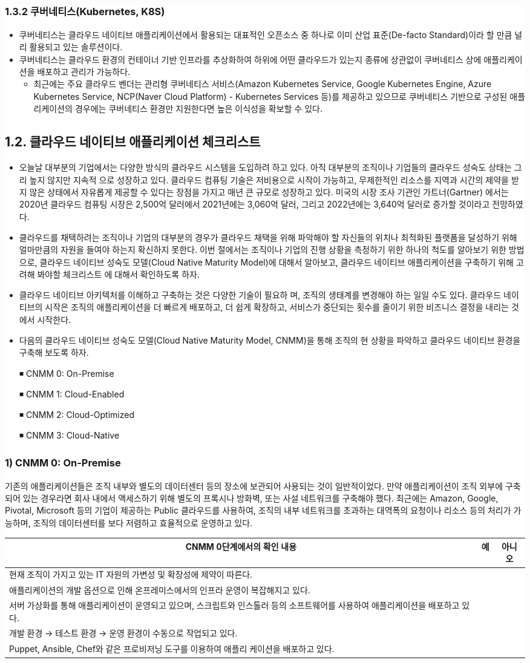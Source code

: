  

### 1.3.2  쿠버네티스(Kubernetes, K8S)

- 쿠버네티스는 클라우드 네이티브 애플리케이션에서 활용되는 대표적인 오픈소스 중 하나로 이미 산업 표준(De-facto Standard)이라 할 만큼 널리 활용되고 있는 솔루션이다.
- 쿠버네티스는 클라우드 환경의 컨테이너 기반 인프라를 추상화하여 하위에 어떤 클라우드가 있는지 종류에 상관없이 쿠버네티스 상에 애플리케이션을 배포하고 관리가 가능하다. 
  - 최근에는 주요 클라우드 벤더는 관리형 쿠버네티스 서비스(Amazon Kubernetes Service, Google Kubernetes Engine, Azure Kubernetes Service, NCP(Naver Cloud Platform) - Kubernetes Services 등)를 제공하고 있으므로 쿠버네티스 기반으로 구성된 애플리케이션의 경우에는 쿠버네티스 환경만 지원한다면 높은 이식성을 확보할 수 있다.

 

##  1.2. 클라우드 네이티브 애플리케이션 체크리스트

- 오늘날 대부분의 기업에서는 다양한 방식의 클라우드 시스템을 도입하려 하고 있다. 아직 대부분의 조직이나 기업들의 클라우드 성숙도 상태는 그리 높지 않지만 지속적 으로 성장하고 있다. 클라우드 컴퓨팅 기술은 저비용으로 시작이 가능하고, 무제한적인 리소스를 지역과 시간의 제약을 받지 않은 상태에서 자유롭게 제공할 수 있다는 장점을 가지고 매년 큰 규모로 성장하고 있다. 미국의 시장 조사 기관인 가트너(Gartner) 에서는 2020년 클라우드 컴퓨팅 시장은 2,500억 달러에서 2021년에는 3,060억 달러, 그리고 2022년에는 3,640억 달러로 증가할 것이라고 전망하였다. 

- 클라우드를 채택하려는 조직이나 기업의 대부분의 경우가 클라우드 채택을 위해 파악해야 할 자신들의 위치나 최적화된 플랫폼을 달성하기 위해 얼마만큼의 자원을 들여야 하는지 확신하지 못한다. 이번 절에서는 조직이나 기업의 진행 상황을 측정하기 위한 하나의 척도를 알아보기 위한 방법으로, 클라우드 네이티브 성숙도 모델(Cloud Native Maturity Model)에 대해서 알아보고, 클라우드 네이티브 애플리케이션을 구축하기 위해 고려해 봐야할 체크리스트 에 대해서 확인하도록 하자.

- 클라우드 네이티브 아키텍처를 이해하고 구축하는 것은 다양한 기술이 필요하 며, 조직의 생태계를 변경해야 하는 일일 수도 있다. 클라우드 네이티브의 시작은 조직의 애플리케이션을 더 빠르게 배포하고, 더 쉽게 확장하고, 서비스가 중단되는 횟수를 줄이기 위한 비즈니스 결정을 내리는 것에서 시작한다.

- 다음의 클라우드 네이티브 성숙도 모델(Cloud Native Maturity Model, CNMM)을 통해 조직의 현 상황을 파악하고 클라우드 네이티브 환경을 구축해 보도록 하자.

  ◾  CNMM 0: On-Premise

  ◾  CNMM 1: Cloud-Enabled

  ◾  CNMM 2: Cloud-Optimized

  ◾  CNMM 3: Cloud-Native

 

### 1) CNMM 0: On-Premise

기존의 애플리케이션들은 조직 내부와 별도의 데이터센터 등의 장소에 보관되어 사용되는 것이 일반적이었다. 만약 애플리케이션이 조직 외부에 구축되어 있는 경우라면 회사 내에서 액세스하기 위해 별도의 프록시나 방화벽, 또는 사설 네트워크를 구축해야 했다. 최근에는 Amazon, Google, Pivotal, Microsoft 등의 기업이 제공하는 Public 클라우드를 사용하여, 조직의 내부 네트워크를 초과하는 대역폭의 요청이나 리소스 등의 처리가 가능하며, 조직의 데이터센터를 보다 저렴하고 효율적으로 운영하고 있다.

| CNMM 0단계에서의 확인 내용                                   | 예   | 아니오 |
| ------------------------------------------------------------ | ---- | ------ |
| 현재 조직이 가지고 있는 IT 자원의 가변성 및 확장성에 제약이 따른다. |      |        |
| 애플리케이션의 개발 옵션으로 인해 온프레미스에서의 인프라 운영이 복잡해지고 있다. |      |        |
| 서버 가상화를 통해 애플리케이션이 운영되고 있으며, 스크립트와 인스톨러 등의 소프트웨어를 사용하여 애플리케이션을 배포하고 있다. |      |        |
| 개발 환경 → 테스트 환경 → 운영 환경이 수동으로 작업되고 있다. |      |        |
| Puppet, Ansible, Chef와 같은 프로비저닝 도구를 이용하여 애플리 케이션을 배포하고 있다. |      |        |

